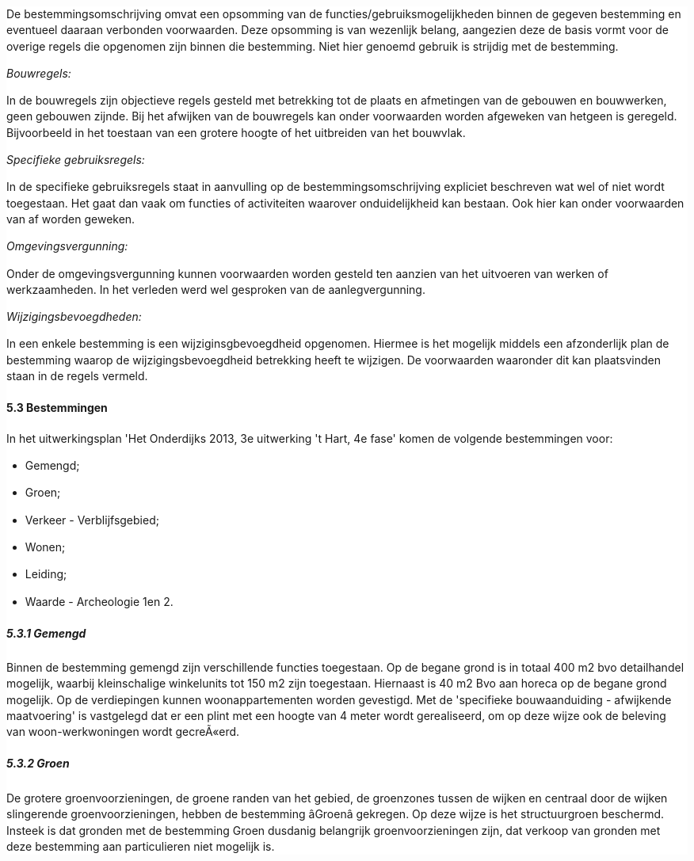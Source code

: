 De bestemmingsomschrijving omvat een opsomming van de functies/gebruiksmogelijkheden binnen de gegeven bestemming en eventueel daaraan verbonden voorwaarden. Deze opsomming is van wezenlijk belang, aangezien deze de basis vormt voor de overige regels die opgenomen zijn binnen die bestemming. Niet hier genoemd gebruik is strijdig met de bestemming.

*Bouwregels:*

In de bouwregels zijn objectieve regels gesteld met betrekking tot de plaats en afmetingen van de gebouwen en bouwwerken, geen gebouwen zijnde. Bij het afwijken van de bouwregels kan onder voorwaarden worden afgeweken van hetgeen is geregeld. Bijvoorbeeld in het toestaan van een grotere hoogte of het uitbreiden van het bouwvlak.

*Specifieke gebruiksregels:*

In de specifieke gebruiksregels staat in aanvulling op de bestemmingsomschrijving expliciet beschreven wat wel of niet wordt toegestaan. Het gaat dan vaak om functies of activiteiten waarover onduidelijkheid kan bestaan. Ook hier kan onder voorwaarden van af worden geweken.

*Omgevingsvergunning:*

Onder de omgevingsvergunning kunnen voorwaarden worden gesteld ten aanzien van het uitvoeren van werken of werkzaamheden. In het verleden werd wel gesproken van de aanlegvergunning.

*Wijzigingsbevoegdheden:*

In een enkele bestemming is een wijziginsgbevoegdheid opgenomen. Hiermee is het mogelijk middels een afzonderlijk plan de bestemming waarop de wijzigingsbevoegdheid betrekking heeft te wijzigen. De voorwaarden waaronder dit kan plaatsvinden staan in de regels vermeld.

#### 5\.3 Bestemmingen

In het uitwerkingsplan 'Het Onderdijks 2013, 3e uitwerking 't Hart, 4e fase' komen de volgende bestemmingen voor:

* Gemengd;

* Groen;

* Verkeer \- Verblijfsgebied;

* Wonen;

* Leiding;

* Waarde \- Archeologie 1en 2\.

##### 5\.3\.1 Gemengd

Binnen de bestemming gemengd zijn verschillende functies toegestaan. Op de begane grond is in totaal 400 m2 bvo detailhandel mogelijk, waarbij kleinschalige winkelunits tot 150 m2 zijn toegestaan. Hiernaast is 40 m2 Bvo aan horeca op de begane grond mogelijk. Op de verdiepingen kunnen woonappartementen worden gevestigd. Met de 'specifieke bouwaanduiding \- afwijkende maatvoering' is vastgelegd dat er een plint met een hoogte van 4 meter wordt gerealiseerd, om op deze wijze ook de beleving van woon\-werkwoningen wordt gecreÃ«erd.

##### 5\.3\.2 Groen

De grotere groenvoorzieningen, de groene randen van het gebied, de groenzones tussen de wijken en centraal door de wijken slingerende groenvoorzieningen, hebben de bestemming âGroenâ gekregen. Op deze wijze is het structuurgroen beschermd. Insteek is dat gronden met de bestemming Groen dusdanig belangrijk groenvoorzieningen zijn, dat verkoop van gronden met deze bestemming aan particulieren niet mogelijk is.
